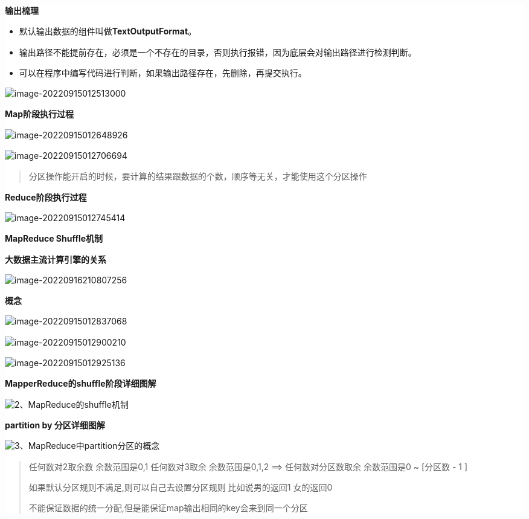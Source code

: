 

**输出梳理**

- 默认输出数据的组件叫做**TextOutputFormat**。

- 输出路径不能提前存在，必须是一个不存在的目录，否则执行报错，因为底层会对输出路径进行检测判断。

- 可以在程序中编写代码进行判断，如果输出路径存在，先删除，再提交执行。

![image-20220915012513000](E:\黑马培训\Hadoop生态圈\assets\image-20220915012513000.png)



**Map阶段执行过程**

![image-20220915012648926](E:\黑马培训\Hadoop生态圈\assets\image-20220915012648926.png)

![image-20220915012706694](E:\黑马培训\Hadoop生态圈\assets\image-20220915012706694.png)

> 分区操作能开启的时候，要计算的结果跟数据的个数，顺序等无关，才能使用这个分区操作
>



**Reduce阶段执行过程**

![image-20220915012745414](E:\黑马培训\Hadoop生态圈\assets\image-20220915012745414.png)



**MapReduce Shuffle机制**

**大数据主流计算引擎的关系**

![image-20220916210807256](E:\黑马培训\Hadoop生态圈\assets\image-20220916210807256.png)

**概念**

![image-20220915012837068](E:\黑马培训\Hadoop生态圈\assets\image-20220915012837068.png)





![image-20220915012900210](E:\黑马培训\Hadoop生态圈\assets\image-20220915012900210.png)



![image-20220915012925136](E:\黑马培训\Hadoop生态圈\assets\image-20220915012925136.png)

**MapperReduce的shuffle阶段详细图解**

![2、MapReduce的shuffle机制](E:\黑马培训\Hadoop生态圈\assets\2、MapReduce的shuffle机制.png)

**partition by 分区详细图解**

![3、MapReduce中partition分区的概念](E:\黑马培训\Hadoop生态圈\assets\3、MapReduce中partition分区的概念.png)

> 任何数对2取余数 余数范围是0,1  任何数对3取余 余数范围是0,1,2 ==> 任何数对分区数取余  余数范围是0 ~ [分区数 - 1 ]
>
> 如果默认分区规则不满足,则可以自己去设置分区规则 比如说男的返回1 女的返回0
>
> 不能保证数据的统一分配,但是能保证map输出相同的key会来到同一个分区
